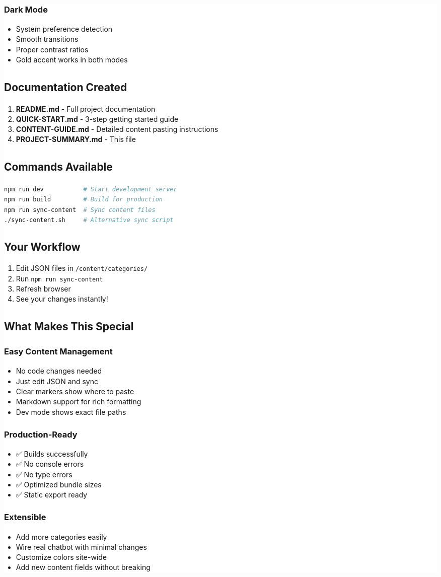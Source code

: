 ### Dark Mode
- System preference detection
- Smooth transitions
- Proper contrast ratios
- Gold accent works in both modes

## Documentation Created

1. **README.md** - Full project documentation
2. **QUICK-START.md** - 3-step getting started guide
3. **CONTENT-GUIDE.md** - Detailed content pasting instructions
4. **PROJECT-SUMMARY.md** - This file

## Commands Available

```bash
npm run dev           # Start development server
npm run build         # Build for production
npm run sync-content  # Sync content files
./sync-content.sh     # Alternative sync script
```

## Your Workflow

1. Edit JSON files in `/content/categories/`
2. Run `npm run sync-content`
3. Refresh browser
4. See your changes instantly!

## What Makes This Special

### Easy Content Management
- No code changes needed
- Just edit JSON and sync
- Clear markers show where to paste
- Markdown support for rich formatting
- Dev mode shows exact file paths

### Production-Ready
- ✅ Builds successfully
- ✅ No console errors
- ✅ No type errors
- ✅ Optimized bundle sizes
- ✅ Static export ready

### Extensible
- Add more categories easily
- Wire real chatbot with minimal changes
- Customize colors site-wide
- Add new content fields without breaking
